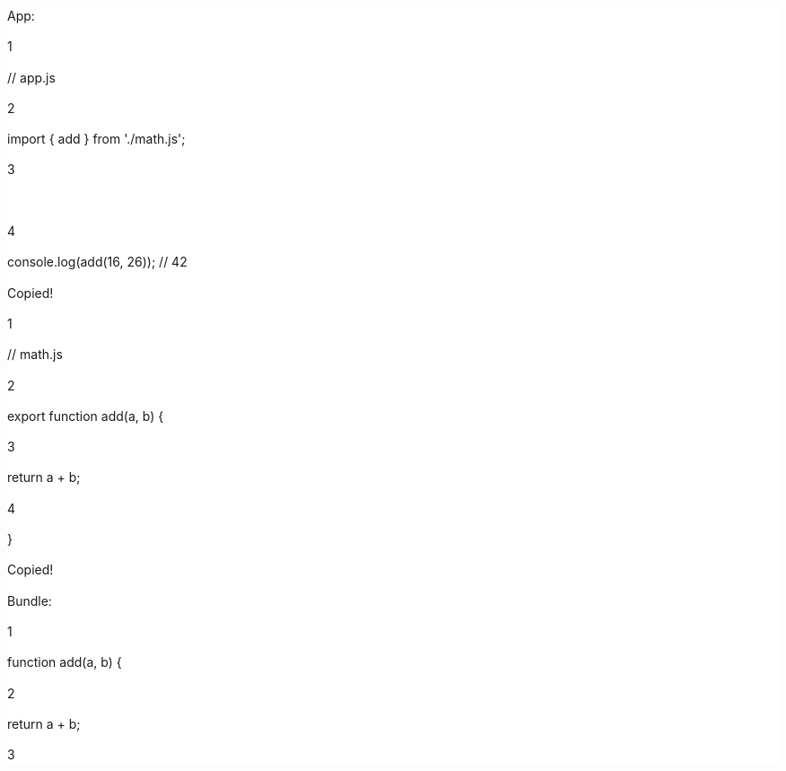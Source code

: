 <span data-key="571123ea0e964f418086701f2170e689"><span data-offset-key="571123ea0e964f418086701f2170e689:0"><span class="css-901oao css-16my406 r-b88u0q">App:</span></span></span>

1

<span data-key="5eca2c937ead4797b6150690a6013f5b"><span data-offset-key="5eca2c937ead4797b6150690a6013f5b:0">// app.js</span></span>

2

<span data-key="07bf2ad3d33a47ffac62e45d25b213de"><span data-offset-key="07bf2ad3d33a47ffac62e45d25b213de:0">import { add } from './math.js';</span></span>

3

<span data-key="41a35846ca3642e9b0650086734cf58a"><span data-offset-key="41a35846ca3642e9b0650086734cf58a:0"><span data-slate-zero-width="n">​</span></span></span>

4

<span data-key="84f6badf17f04b198af778e3ee43e35d"><span data-offset-key="84f6badf17f04b198af778e3ee43e35d:0">console.log(add(16, 26)); // 42</span></span>

Copied!

1

<span data-key="78ff59ee9c114bbe89054e92d2476a7d"><span data-offset-key="78ff59ee9c114bbe89054e92d2476a7d:0">// math.js</span></span>

2

<span data-key="b32ba95090204e00b137c519fa112daf"><span data-offset-key="b32ba95090204e00b137c519fa112daf:0">export function add(a, b) {</span></span>

3

<span data-key="1948e18a03ad4a32a77d7f40bd4f7b7d"><span data-offset-key="1948e18a03ad4a32a77d7f40bd4f7b7d:0"> return a + b;</span></span>

4

<span data-key="4667ea3f18c243bbb0da152122b72241"><span data-offset-key="4667ea3f18c243bbb0da152122b72241:0">}</span></span>

Copied!

<span data-key="4d8f11be6c83490a9d54ea2f6f4d6dab"><span data-offset-key="4d8f11be6c83490a9d54ea2f6f4d6dab:0"><span class="css-901oao css-16my406 r-b88u0q">Bundle:</span></span></span>

1

<span data-key="5dbe93c50bc240c59b62079b6b480fdc"><span data-offset-key="5dbe93c50bc240c59b62079b6b480fdc:0">function add(a, b) {</span></span>

2

<span data-key="61ce9665ddd04aee9d54770e55929561"><span data-offset-key="61ce9665ddd04aee9d54770e55929561:0"> return a + b;</span></span>

3
